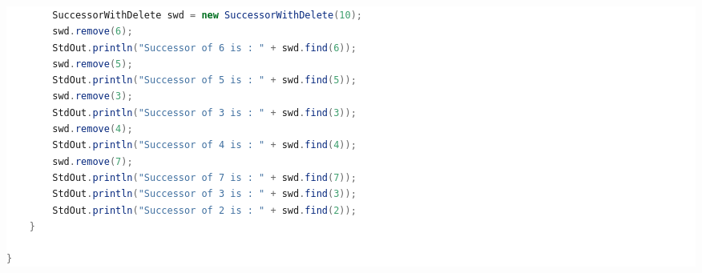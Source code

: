 ```java
		SuccessorWithDelete swd = new SuccessorWithDelete(10);
		swd.remove(6);
		StdOut.println("Successor of 6 is : " + swd.find(6));
		swd.remove(5);
		StdOut.println("Successor of 5 is : " + swd.find(5));
		swd.remove(3);
		StdOut.println("Successor of 3 is : " + swd.find(3));
		swd.remove(4);
		StdOut.println("Successor of 4 is : " + swd.find(4));
		swd.remove(7);
		StdOut.println("Successor of 7 is : " + swd.find(7));
		StdOut.println("Successor of 3 is : " + swd.find(3));
		StdOut.println("Successor of 2 is : " + swd.find(2));
	}
	
}

```

